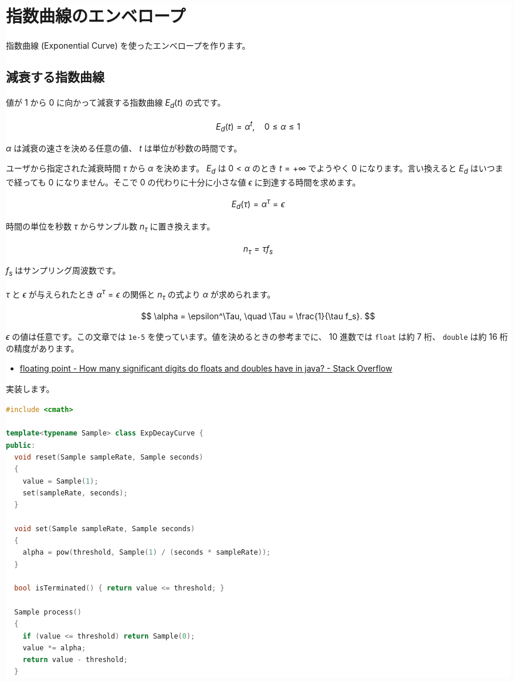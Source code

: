 # 指数曲線のエンベロープ
指数曲線 (Exponential Curve) を使ったエンベロープを作ります。

## 減衰する指数曲線
値が 1 から 0 に向かって減衰する指数曲線 $E_d(t)$ の式です。

$$
E_d(t) = \alpha^t, \quad 0 \leq \alpha \leq 1
$$

$\alpha$ は減衰の速さを決める任意の値、 $t$ は単位が秒数の時間です。

ユーザから指定された減衰時間 $\tau$ から $\alpha$ を決めます。 $E_d$ は $0 < \alpha$ のとき $t = +\infty$ でようやく 0 になります。言い換えると $E_d$ はいつまで経っても 0 になりません。そこで 0 の代わりに十分に小さな値 $\epsilon$ に到達する時間を求めます。

$$
E_d(\tau) = \alpha^\tau = \epsilon
$$

時間の単位を秒数 $\tau$ からサンプル数 $n_\tau$ に置き換えます。

$$
n_\tau = \tau f_s
$$

$f_s$ はサンプリング周波数です。

$\tau$ と $\epsilon$ が与えられたとき $\alpha^\tau = \epsilon$ の関係と $n_\tau$ の式より $\alpha$ が求められます。

$$
\alpha = \epsilon^\Tau, \quad \Tau = \frac{1}{\tau f_s}.
$$

$\epsilon$ の値は任意です。この文章では `1e-5` を使っています。値を決めるときの参考までに、 10 進数では `float` は約 7 桁、 `double` は約 16 桁の精度があります。

- [floating point - How many significant digits do floats and doubles have in java? - Stack Overflow](https://stackoverflow.com/questions/13542944/how-many-significant-digits-do-floats-and-doubles-have-in-java)

実装します。

```cpp
#include <cmath>

template<typename Sample> class ExpDecayCurve {
public:
  void reset(Sample sampleRate, Sample seconds)
  {
    value = Sample(1);
    set(sampleRate, seconds);
  }

  void set(Sample sampleRate, Sample seconds)
  {
    alpha = pow(threshold, Sample(1) / (seconds * sampleRate));
  }

  bool isTerminated() { return value <= threshold; }

  Sample process()
  {
    if (value <= threshold) return Sample(0);
    value *= alpha;
    return value - threshold;
  }

```